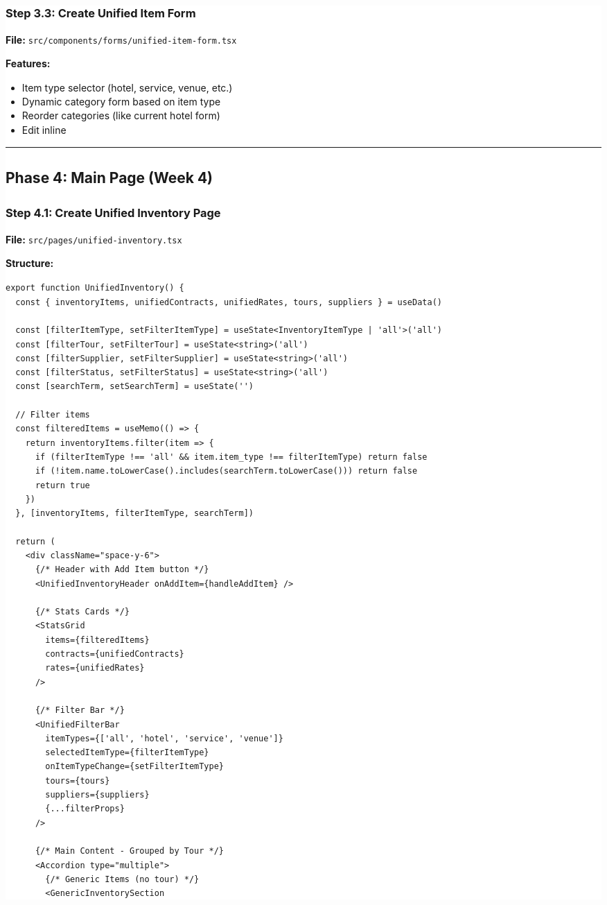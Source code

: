 ### **Step 3.3: Create Unified Item Form**

**File:** `src/components/forms/unified-item-form.tsx`

**Features:**
- Item type selector (hotel, service, venue, etc.)
- Dynamic category form based on item type
- Reorder categories (like current hotel form)
- Edit inline

---

## Phase 4: Main Page (Week 4)

### **Step 4.1: Create Unified Inventory Page**

**File:** `src/pages/unified-inventory.tsx`

**Structure:**
```tsx
export function UnifiedInventory() {
  const { inventoryItems, unifiedContracts, unifiedRates, tours, suppliers } = useData()
  
  const [filterItemType, setFilterItemType] = useState<InventoryItemType | 'all'>('all')
  const [filterTour, setFilterTour] = useState<string>('all')
  const [filterSupplier, setFilterSupplier] = useState<string>('all')
  const [filterStatus, setFilterStatus] = useState<string>('all')
  const [searchTerm, setSearchTerm] = useState('')
  
  // Filter items
  const filteredItems = useMemo(() => {
    return inventoryItems.filter(item => {
      if (filterItemType !== 'all' && item.item_type !== filterItemType) return false
      if (!item.name.toLowerCase().includes(searchTerm.toLowerCase())) return false
      return true
    })
  }, [inventoryItems, filterItemType, searchTerm])
  
  return (
    <div className="space-y-6">
      {/* Header with Add Item button */}
      <UnifiedInventoryHeader onAddItem={handleAddItem} />
      
      {/* Stats Cards */}
      <StatsGrid
        items={filteredItems}
        contracts={unifiedContracts}
        rates={unifiedRates}
      />
      
      {/* Filter Bar */}
      <UnifiedFilterBar
        itemTypes={['all', 'hotel', 'service', 'venue']}
        selectedItemType={filterItemType}
        onItemTypeChange={setFilterItemType}
        tours={tours}
        suppliers={suppliers}
        {...filterProps}
      />
      
      {/* Main Content - Grouped by Tour */}
      <Accordion type="multiple">
        {/* Generic Items (no tour) */}
        <GenericInventorySection
```